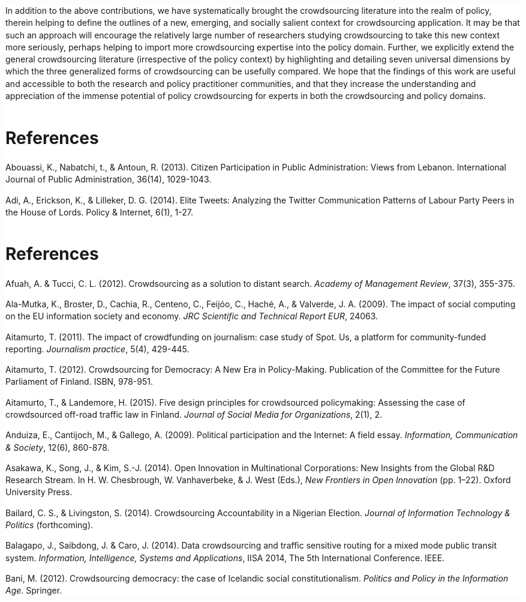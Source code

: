 In addition to the above contributions, we have systematically brought the crowdsourcing literature into the realm of policy, therein helping to define the outlines of a new, emerging, and socially salient context for crowdsourcing application. It may be that such an approach will encourage the relatively large number of researchers studying crowdsourcing to take this new context more seriously, perhaps helping to import more crowdsourcing expertise into the policy domain. Further, we explicitly extend the general crowdsourcing literature (irrespective of the policy context) by highlighting and detailing seven universal dimensions by which the three generalized forms of crowdsourcing can be usefully compared. We hope that the findings of this work are useful and accessible to both the research and policy practitioner communities, and that they increase the understanding and appreciation of the immense potential of policy crowdsourcing for experts in both the crowdsourcing and policy domains.

# References

Abouassi, K., Nabatchi, t., & Antoun, R. (2013). Citizen Participation in Public Administration: Views from Lebanon. International Journal of Public Administration, 36(14), 1029-1043.

Adi, A., Erickson, K., & Lilleker, D. G. (2014). Elite Tweets: Analyzing the Twitter Communication Patterns of Labour Party Peers in the House of Lords. Policy & Internet, 6(1), 1-27.

# References

Afuah, A. & Tucci, C. L. (2012). Crowdsourcing as a solution to distant search. *Academy of Management Review*, 37(3), 355-375.

Ala-Mutka, K., Broster, D., Cachia, R., Centeno, C., Feijóo, C., Haché, A., & Valverde, J. A. (2009). The impact of social computing on the EU information society and economy. *JRC Scientific and Technical Report EUR*, 24063.

Aitamurto, T. (2011). The impact of crowdfunding on journalism: case study of Spot. Us, a platform for community-funded reporting. *Journalism practice*, 5(4), 429-445.

Aitamurto, T. (2012). Crowdsourcing for Democracy: A New Era in Policy-Making. Publication of the Committee for the Future Parliament of Finland. ISBN, 978-951.

Aitamurto, T., & Landemore, H. (2015). Five design principles for crowdsourced policymaking: Assessing the case of crowdsourced off-road traffic law in Finland. *Journal of Social Media for Organizations*, 2(1), 2.

Anduiza, E., Cantijoch, M., & Gallego, A. (2009). Political participation and the Internet: A field essay. *Information, Communication & Society*, 12(6), 860-878.

Asakawa, K., Song, J., & Kim, S.-J. (2014). Open Innovation in Multinational Corporations: New Insights from the Global R&D Research Stream. In H. W. Chesbrough, W. Vanhaverbeke, & J. West (Eds.), *New Frontiers in Open Innovation* (pp. 1–22). Oxford University Press.

Bailard, C. S., & Livingston, S. (2014). Crowdsourcing Accountability in a Nigerian Election. *Journal of Information Technology & Politics* (forthcoming).

Balagapo, J., Saibdong, J. & Caro, J. (2014). Data crowdsourcing and traffic sensitive routing for a mixed mode public transit system. *Information, Intelligence, Systems and Applications*, IISA 2014, The 5th International Conference. IEEE.

Bani, M. (2012). Crowdsourcing democracy: the case of Icelandic social constitutionalism. *Politics and Policy in the Information Age*. Springer.
